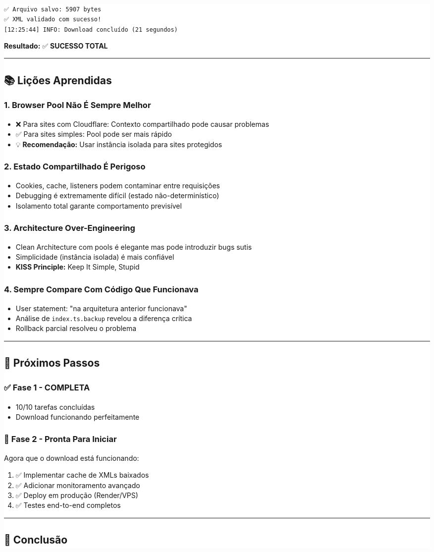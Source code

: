 ```
✅ Arquivo salvo: 5907 bytes
✅ XML validado com sucesso!
[12:25:44] INFO: Download concluído (21 segundos)
```

**Resultado:** ✅ **SUCESSO TOTAL**

---

## 📚 Lições Aprendidas

### 1. **Browser Pool Não É Sempre Melhor**
- ❌ Para sites com Cloudflare: Contexto compartilhado pode causar problemas
- ✅ Para sites simples: Pool pode ser mais rápido
- 💡 **Recomendação:** Usar instância isolada para sites protegidos

### 2. **Estado Compartilhado É Perigoso**
- Cookies, cache, listeners podem contaminar entre requisições
- Debugging é extremamente difícil (estado não-determinístico)
- Isolamento total garante comportamento previsível

### 3. **Architecture Over-Engineering**
- Clean Architecture com pools é elegante mas pode introduzir bugs sutis
- Simplicidade (instância isolada) é mais confiável
- **KISS Principle:** Keep It Simple, Stupid

### 4. **Sempre Compare Com Código Que Funcionava**
- User statement: "na arquitetura anterior funcionava"
- Análise de `index.ts.backup` revelou a diferença crítica
- Rollback parcial resolveu o problema

---

## 🚀 Próximos Passos

### ✅ **Fase 1 - COMPLETA**
- 10/10 tarefas concluídas
- Download funcionando perfeitamente

### 🎯 **Fase 2 - Pronta Para Iniciar**
Agora que o download está funcionando:
1. ✅ Implementar cache de XMLs baixados
2. ✅ Adicionar monitoramento avançado
3. ✅ Deploy em produção (Render/VPS)
4. ✅ Testes end-to-end completos

---

## 📝 Conclusão
